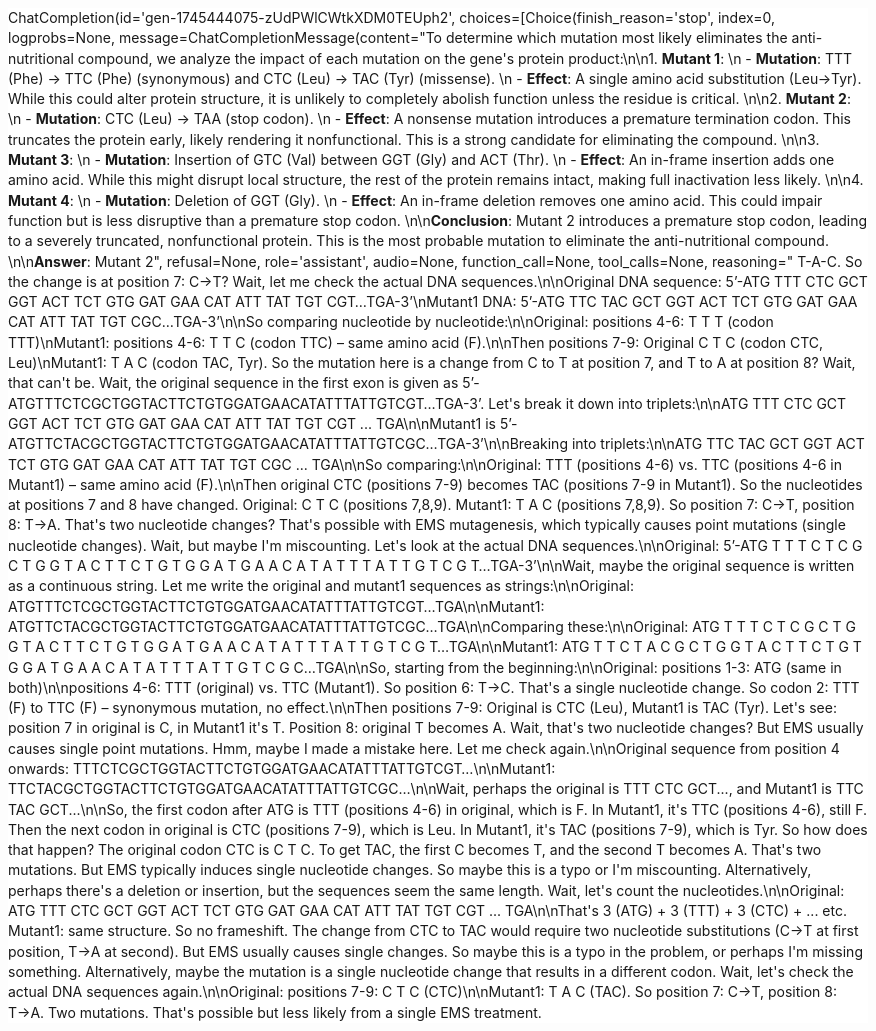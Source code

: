 ChatCompletion(id='gen-1745444075-zUdPWlCWtkXDM0TEUph2',
choices=[Choice(finish_reason='stop', index=0, logprobs=None, message=ChatCompletionMessage(content="To determine which mutation most likely eliminates the anti-nutritional compound, we analyze the impact of each mutation on the gene's protein product:\n\n1. **Mutant 1**:  \n   - **Mutation**: TTT (Phe) → TTC (Phe) (synonymous) and CTC (Leu) → TAC (Tyr) (missense).  \n   - **Effect**: A single amino acid substitution (Leu→Tyr). While this could alter protein structure, it is unlikely to completely abolish function unless the residue is critical.  \n\n2. **Mutant 2**:  \n   - **Mutation**: CTC (Leu) → TAA (stop codon).  \n   - **Effect**: A nonsense mutation introduces a premature termination codon. This truncates the protein early, likely rendering it nonfunctional. This is a strong candidate for eliminating the compound.  \n\n3. **Mutant 3**:  \n   - **Mutation**: Insertion of GTC (Val) between GGT (Gly) and ACT (Thr).  \n   - **Effect**: An in-frame insertion adds one amino acid. While this might disrupt local structure, the rest of the protein remains intact, making full inactivation less likely.  \n\n4. **Mutant 4**:  \n   - **Mutation**: Deletion of GGT (Gly).  \n   - **Effect**: An in-frame deletion removes one amino acid. This could impair function but is less disruptive than a premature stop codon.  \n\n**Conclusion**: Mutant 2 introduces a premature stop codon, leading to a severely truncated, nonfunctional protein. This is the most probable mutation to eliminate the anti-nutritional compound.  \n\n**Answer**: Mutant 2", refusal=None, role='assistant', audio=None, function_call=None, tool_calls=None, reasoning=" T-A-C. So the change is at position 7: C→T? Wait, let me check the actual DNA sequences.\n\nOriginal DNA sequence: 5’-ATG TTT CTC GCT GGT ACT TCT GTG GAT GAA CAT ATT TAT TGT CGT…TGA-3’\nMutant1 DNA: 5’-ATG TTC TAC GCT GGT ACT TCT GTG GAT GAA CAT ATT TAT TGT CGC…TGA-3’\n\nSo comparing nucleotide by nucleotide:\n\nOriginal: positions 4-6: T T T (codon TTT)\nMutant1: positions 4-6: T T C (codon TTC) – same amino acid (F).\n\nThen positions 7-9: Original C T C (codon CTC, Leu)\nMutant1: T A C (codon TAC, Tyr). So the mutation here is a change from C to T at position 7, and T to A at position 8? Wait, that can't be. Wait, the original sequence in the first exon is given as 5’-ATGTTTCTCGCTGGTACTTCTGTGGATGAACATATTTATTGTCGT…TGA-3’. Let's break it down into triplets:\n\nATG TTT CTC GCT GGT ACT TCT GTG GAT GAA CAT ATT TAT TGT CGT ... TGA\n\nMutant1 is 5’-ATGTTCTACGCTGGTACTTCTGTGGATGAACATATTTATTGTCGC…TGA-3’\n\nBreaking into triplets:\n\nATG TTC TAC GCT GGT ACT TCT GTG GAT GAA CAT ATT TAT TGT CGC ... TGA\n\nSo comparing:\n\nOriginal: TTT (positions 4-6) vs. TTC (positions 4-6 in Mutant1) – same amino acid (F).\n\nThen original CTC (positions 7-9) becomes TAC (positions 7-9 in Mutant1). So the nucleotides at positions 7 and 8 have changed. Original: C T C (positions 7,8,9). Mutant1: T A C (positions 7,8,9). So position 7: C→T, position 8: T→A. That's two nucleotide changes? That's possible with EMS mutagenesis, which typically causes point mutations (single nucleotide changes). Wait, but maybe I'm miscounting. Let's look at the actual DNA sequences.\n\nOriginal: 5’-ATG T T T C T C G C T G G T A C T T C T G T G G A T G A A C A T A T T T A T T G T C G T…TGA-3’\n\nWait, maybe the original sequence is written as a continuous string. Let me write the original and mutant1 sequences as strings:\n\nOriginal: ATGTTTCTCGCTGGTACTTCTGTGGATGAACATATTTATTGTCGT…TGA\n\nMutant1: ATGTTCTACGCTGGTACTTCTGTGGATGAACATATTTATTGTCGC…TGA\n\nComparing these:\n\nOriginal: ATG T T T C T C G C T G G T A C T T C T G T G G A T G A A C A T A T T T A T T G T C G T…TGA\n\nMutant1: ATG T T C T A C G C T G G T A C T T C T G T G G A T G A A C A T A T T T A T T G T C G C…TGA\n\nSo, starting from the beginning:\n\nOriginal: positions 1-3: ATG (same in both)\n\npositions 4-6: TTT (original) vs. TTC (Mutant1). So position 6: T→C. That's a single nucleotide change. So codon 2: TTT (F) to TTC (F) – synonymous mutation, no effect.\n\nThen positions 7-9: Original is CTC (Leu), Mutant1 is TAC (Tyr). Let's see: position 7 in original is C, in Mutant1 it's T. Position 8: original T becomes A. Wait, that's two nucleotide changes? But EMS usually causes single point mutations. Hmm, maybe I made a mistake here. Let me check again.\n\nOriginal sequence from position 4 onwards: TTTCTCGCTGGTACTTCTGTGGATGAACATATTTATTGTCGT…\n\nMutant1: TTCTACGCTGGTACTTCTGTGGATGAACATATTTATTGTCGC…\n\nWait, perhaps the original is TTT CTC GCT..., and Mutant1 is TTC TAC GCT...\n\nSo, the first codon after ATG is TTT (positions 4-6) in original, which is F. In Mutant1, it's TTC (positions 4-6), still F. Then the next codon in original is CTC (positions 7-9), which is Leu. In Mutant1, it's TAC (positions 7-9), which is Tyr. So how does that happen? The original codon CTC is C T C. To get TAC, the first C becomes T, and the second T becomes A. That's two mutations. But EMS typically induces single nucleotide changes. So maybe this is a typo or I'm miscounting. Alternatively, perhaps there's a deletion or insertion, but the sequences seem the same length. Wait, let's count the nucleotides.\n\nOriginal: ATG TTT CTC GCT GGT ACT TCT GTG GAT GAA CAT ATT TAT TGT CGT ... TGA\n\nThat's 3 (ATG) + 3 (TTT) + 3 (CTC) + ... etc. Mutant1: same structure. So no frameshift. The change from CTC to TAC would require two nucleotide substitutions (C→T at first position, T→A at second). But EMS usually causes single changes. So maybe this is a typo in the problem, or perhaps I'm missing something. Alternatively, maybe the mutation is a single nucleotide change that results in a different codon. Wait, let's check the actual DNA sequences again.\n\nOriginal: positions 7-9: C T C (CTC)\n\nMutant1: T A C (TAC). So position 7: C→T, position 8: T→A. Two mutations. That's possible but less likely from a single EMS treatment.
